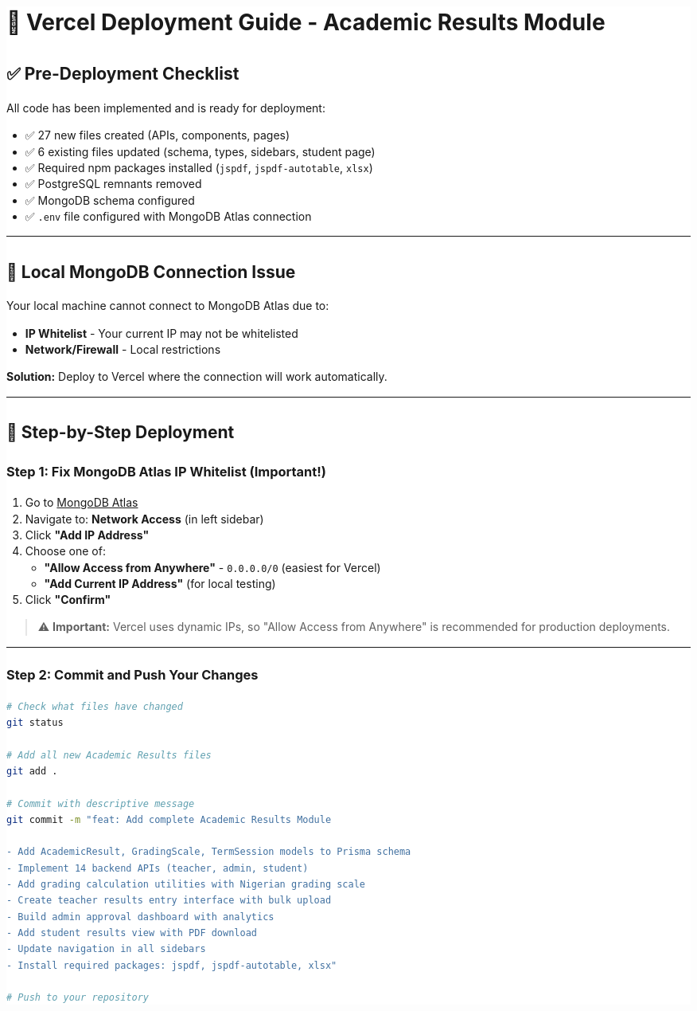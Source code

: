 # 🚀 Vercel Deployment Guide - Academic Results Module

## ✅ Pre-Deployment Checklist

All code has been implemented and is ready for deployment:
- ✅ 27 new files created (APIs, components, pages)
- ✅ 6 existing files updated (schema, types, sidebars, student page)
- ✅ Required npm packages installed (`jspdf`, `jspdf-autotable`, `xlsx`)
- ✅ PostgreSQL remnants removed
- ✅ MongoDB schema configured
- ✅ `.env` file configured with MongoDB Atlas connection

---

## 🔧 Local MongoDB Connection Issue

Your local machine cannot connect to MongoDB Atlas due to:
- **IP Whitelist** - Your current IP may not be whitelisted
- **Network/Firewall** - Local restrictions

**Solution:** Deploy to Vercel where the connection will work automatically.

---

## 📝 Step-by-Step Deployment

### **Step 1: Fix MongoDB Atlas IP Whitelist (Important!)**

1. Go to [MongoDB Atlas](https://cloud.mongodb.com/)
2. Navigate to: **Network Access** (in left sidebar)
3. Click **"Add IP Address"**
4. Choose one of:
   - **"Allow Access from Anywhere"** - `0.0.0.0/0` (easiest for Vercel)
   - **"Add Current IP Address"** (for local testing)
5. Click **"Confirm"**

> ⚠️ **Important:** Vercel uses dynamic IPs, so "Allow Access from Anywhere" is recommended for production deployments.

---

### **Step 2: Commit and Push Your Changes**

```bash
# Check what files have changed
git status

# Add all new Academic Results files
git add .

# Commit with descriptive message
git commit -m "feat: Add complete Academic Results Module

- Add AcademicResult, GradingScale, TermSession models to Prisma schema
- Implement 14 backend APIs (teacher, admin, student)
- Add grading calculation utilities with Nigerian grading scale
- Create teacher results entry interface with bulk upload
- Build admin approval dashboard with analytics
- Add student results view with PDF download
- Update navigation in all sidebars
- Install required packages: jspdf, jspdf-autotable, xlsx"

# Push to your repository
```